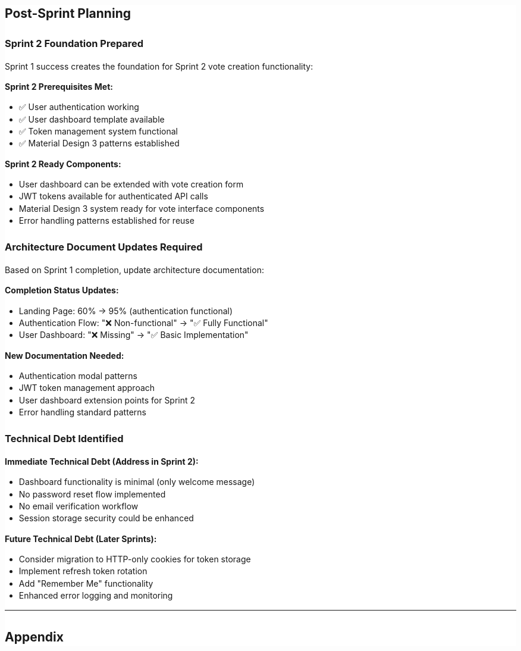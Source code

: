 
## Post-Sprint Planning

### Sprint 2 Foundation Prepared

Sprint 1 success creates the foundation for Sprint 2 vote creation functionality:

**Sprint 2 Prerequisites Met:**

- ✅ User authentication working
- ✅ User dashboard template available
- ✅ Token management system functional
- ✅ Material Design 3 patterns established

**Sprint 2 Ready Components:**

- User dashboard can be extended with vote creation form
- JWT tokens available for authenticated API calls
- Material Design 3 system ready for vote interface components
- Error handling patterns established for reuse

### Architecture Document Updates Required

Based on Sprint 1 completion, update architecture documentation:

**Completion Status Updates:**

- Landing Page: 60% → 95% (authentication functional)
- Authentication Flow: "❌ Non-functional" → "✅ Fully Functional"
- User Dashboard: "❌ Missing" → "✅ Basic Implementation"

**New Documentation Needed:**

- Authentication modal patterns
- JWT token management approach
- User dashboard extension points for Sprint 2
- Error handling standard patterns

### Technical Debt Identified

**Immediate Technical Debt (Address in Sprint 2):**

- Dashboard functionality is minimal (only welcome message)
- No password reset flow implemented
- No email verification workflow
- Session storage security could be enhanced

**Future Technical Debt (Later Sprints):**

- Consider migration to HTTP-only cookies for token storage
- Implement refresh token rotation
- Add "Remember Me" functionality
- Enhanced error logging and monitoring

---

## Appendix

